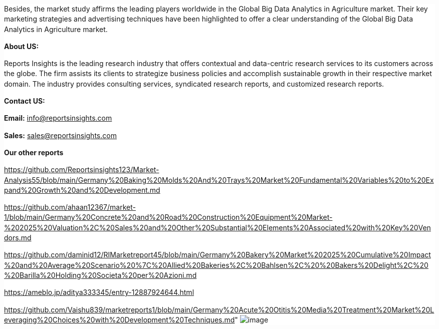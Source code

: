 Besides, the market study affirms the leading players worldwide in the Global Big Data Analytics in Agriculture market. Their key marketing strategies and advertising techniques have been highlighted to offer a clear understanding of the Global Big Data Analytics in Agriculture market.

<strong><strong>About US</strong>:</strong>

Reports Insights is the leading research industry that offers contextual and data-centric research services to its customers across the globe. The firm assists its clients to strategize business policies and accomplish sustainable growth in their respective market domain. The industry provides consulting services, syndicated research reports, and customized research reports.

<strong>Contact US:</strong>

<p class=><b>Email:</b> <a href=mailto:info@reportsinsights.com>info@reportsinsights.com</a></p>
<p class=><b>Sales:</b> <a href=mailto:sales@reportsinsights.com>sales@reportsinsights.com</a></p>

<strong>Our other reports</strong>

<a href=https://github.com/Reportsinsights123/Market-Analysis55/blob/main/Germany%20Baking%20Molds%20And%20Trays%20Market%20Fundamental%20Variables%20to%20Expand%20Growth%20and%20Development.md>https://github.com/Reportsinsights123/Market-Analysis55/blob/main/Germany%20Baking%20Molds%20And%20Trays%20Market%20Fundamental%20Variables%20to%20Expand%20Growth%20and%20Development.md</a>

<a href=https://github.com/ahaan12367/market-1/blob/main/Germany%20Concrete%20and%20Road%20Construction%20Equipment%20Market-%202025%20Valuation%2C%20Sales%20and%20Other%20Substantial%20Elements%20Associated%20with%20Key%20Vendors.md>https://github.com/ahaan12367/market-1/blob/main/Germany%20Concrete%20and%20Road%20Construction%20Equipment%20Market-%202025%20Valuation%2C%20Sales%20and%20Other%20Substantial%20Elements%20Associated%20with%20Key%20Vendors.md</a>

<a href=https://github.com/daminid12/RIMarketreport45/blob/main/Germany%20Bakery%20Market%202025%20Cumulative%20Impact%20and%20Average%20Scenario%20%7C%20Allied%20Bakeries%2C%20Bahlsen%2C%20%20Bakers%20Delight%2C%20%20Barilla%20Holding%20Societa%20per%20Azioni.md>https://github.com/daminid12/RIMarketreport45/blob/main/Germany%20Bakery%20Market%202025%20Cumulative%20Impact%20and%20Average%20Scenario%20%7C%20Allied%20Bakeries%2C%20Bahlsen%2C%20%20Bakers%20Delight%2C%20%20Barilla%20Holding%20Societa%20per%20Azioni.md</a>

<a href=https://ameblo.jp/aditya333345/entry-12887924644.html>https://ameblo.jp/aditya333345/entry-12887924644.html</a>

<a href=https://github.com/Vaishu839/marketreports1/blob/main/Germany%20Acute%20Otitis%20Media%20Treatment%20Market%20Leveraging%20Choices%20with%20Development%20Techniques.md>https://github.com/Vaishu839/marketreports1/blob/main/Germany%20Acute%20Otitis%20Media%20Treatment%20Market%20Leveraging%20Choices%20with%20Development%20Techniques.md</a>"
![image](https://github.com/user-attachments/assets/6f444719-d558-4d3a-bb56-d73dfef342e2)
